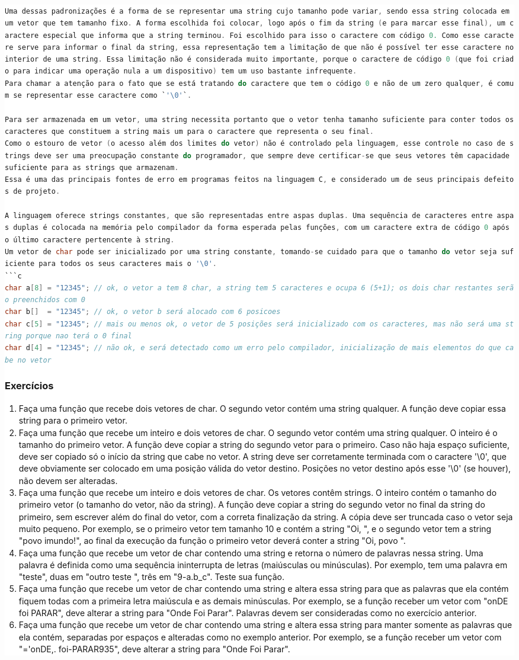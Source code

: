    ```c
Uma dessas padronizações é a forma de se representar uma string cujo tamanho pode variar, sendo essa string colocada em um vetor que tem tamanho fixo. A forma escolhida foi colocar, logo após o fim da string (e para marcar esse final), um caractere especial que informa que a string terminou. Foi escolhido para isso o caractere com código 0. Como esse caractere serve para informar o final da string, essa representação tem a limitação de que não é possível ter esse caractere no interior de uma string. Essa limitação não é considerada muito importante, porque o caractere de código 0 (que foi criado para indicar uma operação nula a um dispositivo) tem um uso bastante infrequente.
Para chamar a atenção para o fato que se está tratando do caractere que tem o código 0 e não de um zero qualquer, é comum se representar esse caractere como `'\0'`.

Para ser armazenada em um vetor, uma string necessita portanto que o vetor tenha tamanho suficiente para conter todos os caracteres que constituem a string mais um para o caractere que representa o seu final.
Como o estouro de vetor (o acesso além dos limites do vetor) não é controlado pela linguagem, esse controle no caso de strings deve ser uma preocupação constante do programador, que sempre deve certificar-se que seus vetores têm capacidade suficiente para as strings que armazenam.
Essa é uma das principais fontes de erro em programas feitos na linguagem C, e considerado um de seus principais defeitos de projeto.

A linguagem oferece strings constantes, que são representadas entre aspas duplas. Uma sequência de caracteres entre aspas duplas é colocada na memória pelo compilador da forma esperada pelas funções, com um caractere extra de código 0 após o último caractere pertencente à string.
Um vetor de char pode ser inicializado por uma string constante, tomando-se cuidado para que o tamanho do vetor seja suficiente para todos os seus caracteres mais o '\0'.
```c
  char a[8] = "12345"; // ok, o vetor a tem 8 char, a string tem 5 caracteres e ocupa 6 (5+1); os dois char restantes serão preenchidos com 0
  char b[]  = "12345"; // ok, o vetor b será alocado com 6 posicoes
  char c[5] = "12345"; // mais ou menos ok, o vetor de 5 posições será inicializado com os caracteres, mas não será uma string porque nao terá o 0 final
  char d[4] = "12345"; // não ok, e será detectado como um erro pelo compilador, inicialização de mais elementos do que cabe no vetor
```

### Exercícios

1. Faça uma função que recebe dois vetores de char. O segundo vetor contém uma string qualquer. A função deve copiar essa string para o primeiro vetor.
1. Faça uma função que recebe um inteiro e dois vetores de char. O segundo vetor contém uma string qualquer. O inteiro é o tamanho do primeiro vetor. A função deve copiar a string do segundo vetor para o primeiro. Caso não haja espaço suficiente, deve ser copiado só o início da string que cabe no vetor. A string deve ser corretamente terminada com o caractere '\0', que deve obviamente ser colocado em uma posição válida do vetor destino. Posições no vetor destino após esse '\0' (se houver), não devem ser alteradas.
3. Faça uma função que recebe um inteiro e dois vetores de char. Os vetores contêm strings. O inteiro contém o tamanho do primeiro vetor (o tamanho do vetor, não da string). A função deve copiar a string do segundo vetor no final da string do primeiro, sem escrever além do final do vetor, com a correta finalização da string. A cópia deve ser truncada caso o vetor seja muito pequeno. Por exemplo, se o primeiro vetor tem tamanho 10 e contém a string "Oi, ", e o segundo vetor tem a string "povo imundo!", ao final da execução da função o primeiro vetor deverá conter a string "Oi, povo ".
1. Faça uma função que recebe um vetor de char contendo uma string e retorna o número de palavras nessa string. Uma palavra é definida como uma sequência ininterrupta de letras (maiúsculas ou minúsculas). Por exemplo, tem uma palavra em "teste", duas em "outro teste ", três em "9-a.b_c". Teste sua função.
2. Faça uma função que recebe um vetor de char contendo uma string e altera essa string para que as palavras que ela contém fiquem todas com a primeira letra maiúscula e as demais minúsculas. Por exemplo, se a função receber um vetor com "onDE foi PARAR", deve alterar a string para "Onde Foi Parar". Palavras devem ser consideradas como no exercício anterior.
3. Faça uma função que recebe um vetor de char contendo uma string e altera essa string para manter somente as palavras que ela contém, separadas por espaços e alteradas como no exemplo anterior. Por exemplo, se a função receber um vetor com "='onDE,.   foi-PARAR935", deve alterar a string para "Onde Foi Parar".
